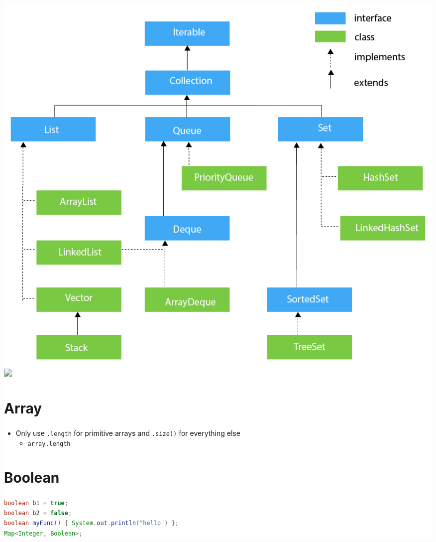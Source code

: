 ![](images/collections-framework-hierarchy.png)
![](images/map-framework-hierarchy.png)

# Array

- Only use `.length` for primitive arrays and `.size()` for everything else
  - `array.length`

# Boolean

```java
boolean b1 = true;
boolean b2 = false;
boolean myFunc() { System.out.println("hello") };
Map<Integer, Boolean>;
```

